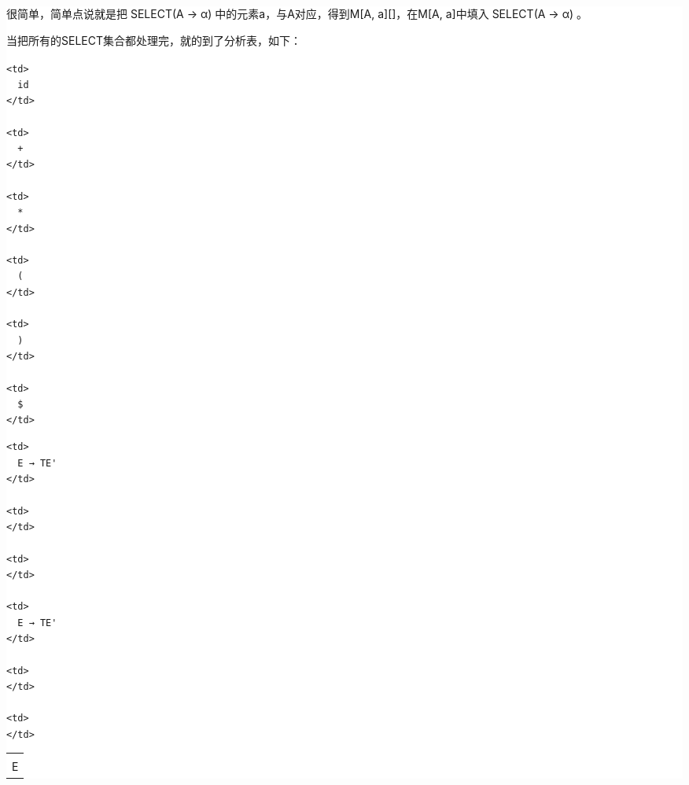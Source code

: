 很简单，简单点说就是把 SELECT(A → α) 中的元素a，与A对应，得到M[A, a][]，在M[A, a]中填入 SELECT(A → α) 。

当把所有的SELECT集合都处理完，就的到了分析表，如下：

<table>
  <tr>
    <td>
    </td>
    
    <td>
      id
    </td>
    
    <td>
      +
    </td>
    
    <td>
      *
    </td>
    
    <td>
      (
    </td>
    
    <td>
      )
    </td>
    
    <td>
      $
    </td>
  </tr>
  
  <tr>
    <td>
      E
    </td>
    
    <td>
      E → TE'
    </td>
    
    <td>
    </td>
    
    <td>
    </td>
    
    <td>
      E → TE'
    </td>
    
    <td>
    </td>
    
    <td>
    </td>
  </tr>
  

 [1]: ../assets/images/table.png
 [2]: ../assets/images/tree.png